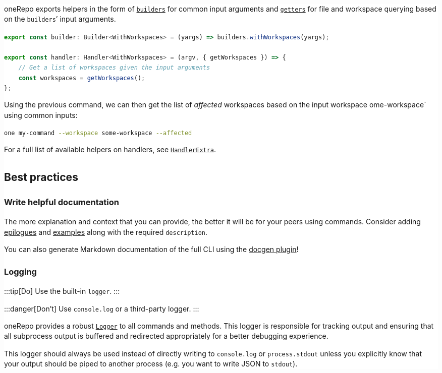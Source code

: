 oneRepo exports helpers in the form of [`builders`](/api/namespaces/namespace.builders/) for common input arguments and [`getters`](/api/namespaces/namespace.getters/) for file and workspace querying based on the `builders`’ input arguments.

```ts
export const builder: Builder<WithWorkspaces> = (yargs) => builders.withWorkspaces(yargs);

export const handler: Handler<WithWorkspaces> = (argv, { getWorkspaces }) => {
	// Get a list of workspaces given the input arguments
	const workspaces = getWorkspaces();
};
```

Using the previous command, we can then get the list of _affected_ workspaces based on the input workspace ome-workspace` using common inputs:

```sh
one my-command --workspace some-workspace --affected
```

For a full list of available helpers on handlers, see [`HandlerExtra`](/api/#handlerextra).

## Best practices

### Write helpful documentation

The more explanation and context that you can provide, the better it will be for your peers using commands. Consider adding [epilogues](http://yargs.js.org/docs/#api-reference-epiloguestr) and [examples](http://yargs.js.g/docs/#api-reference-examplecmd-desc) along with the required `description`.

You can also generate Markdown documentation of the full CLI using the [docgen plugin](/docs/plugins/docgen/)!

### Logging

<div class="grid grid-cols-2">

:::tip[Do]
Use the built-in `logger`.
:::

:::danger[Don’t]
Use `console.log` or a third-party logger.
:::

</div>

oneRepo provides a robust [`Logger`](/api/#logger) to all commands and methods. This logger is responsible for tracking output and ensuring that all subprocess output is buffered and redirected appropriately for a better debugging experience.

<aside>

This logger should always be used instead of directly writing to `console.log` or `process.stdout` unless you explicitly know that your output should be piped to another process (e.g. you want to write JSON to `stdout`).
